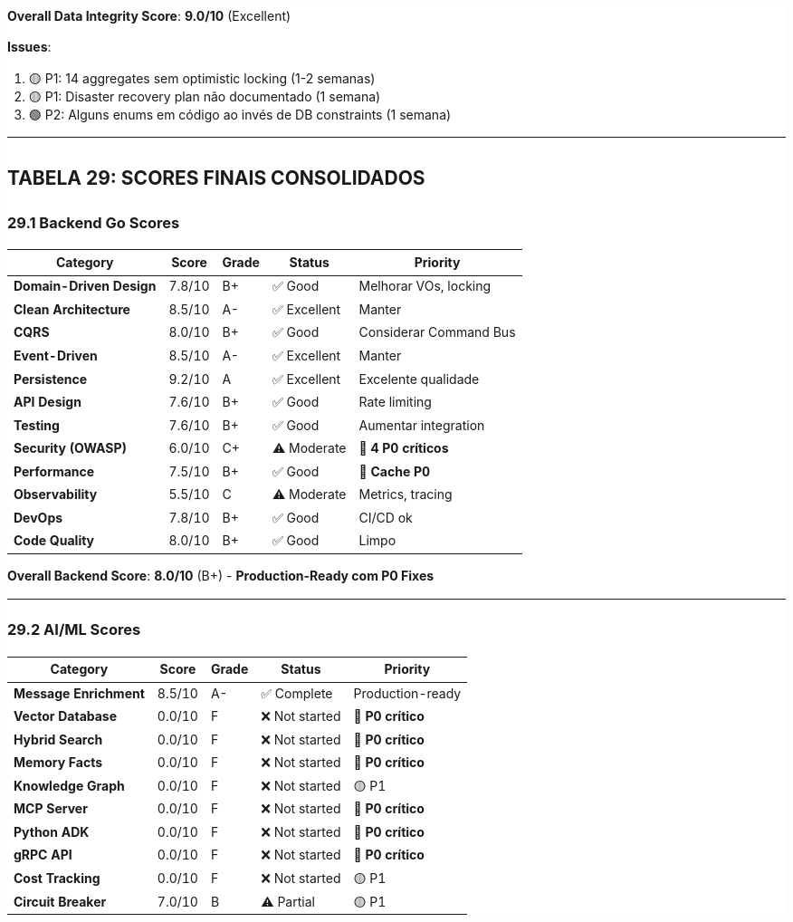 **Overall Data Integrity Score**: **9.0/10** (Excellent)

**Issues**:
1. 🟡 P1: 14 aggregates sem optimistic locking (1-2 semanas)
2. 🟡 P1: Disaster recovery plan não documentado (1 semana)
3. 🟢 P2: Alguns enums em código ao invés de DB constraints (1 semana)

---

## TABELA 29: SCORES FINAIS CONSOLIDADOS

### 29.1 Backend Go Scores

| Category | Score | Grade | Status | Priority |
|----------|-------|-------|--------|----------|
| **Domain-Driven Design** | 7.8/10 | B+ | ✅ Good | Melhorar VOs, locking |
| **Clean Architecture** | 8.5/10 | A- | ✅ Excellent | Manter |
| **CQRS** | 8.0/10 | B+ | ✅ Good | Considerar Command Bus |
| **Event-Driven** | 8.5/10 | A- | ✅ Excellent | Manter |
| **Persistence** | 9.2/10 | A | ✅ Excellent | Excelente qualidade |
| **API Design** | 7.6/10 | B+ | ✅ Good | Rate limiting |
| **Testing** | 7.6/10 | B+ | ✅ Good | Aumentar integration |
| **Security (OWASP)** | 6.0/10 | C+ | ⚠️ Moderate | 🔴 **4 P0 críticos** |
| **Performance** | 7.5/10 | B+ | ✅ Good | 🔴 **Cache P0** |
| **Observability** | 5.5/10 | C | ⚠️ Moderate | Metrics, tracing |
| **DevOps** | 7.8/10 | B+ | ✅ Good | CI/CD ok |
| **Code Quality** | 8.0/10 | B+ | ✅ Good | Limpo |

**Overall Backend Score**: **8.0/10** (B+) - **Production-Ready com P0 Fixes**

---

### 29.2 AI/ML Scores

| Category | Score | Grade | Status | Priority |
|----------|-------|-------|--------|----------|
| **Message Enrichment** | 8.5/10 | A- | ✅ Complete | Production-ready |
| **Vector Database** | 0.0/10 | F | ❌ Not started | 🔴 **P0 crítico** |
| **Hybrid Search** | 0.0/10 | F | ❌ Not started | 🔴 **P0 crítico** |
| **Memory Facts** | 0.0/10 | F | ❌ Not started | 🔴 **P0 crítico** |
| **Knowledge Graph** | 0.0/10 | F | ❌ Not started | 🟡 P1 |
| **MCP Server** | 0.0/10 | F | ❌ Not started | 🔴 **P0 crítico** |
| **Python ADK** | 0.0/10 | F | ❌ Not started | 🔴 **P0 crítico** |
| **gRPC API** | 0.0/10 | F | ❌ Not started | 🔴 **P0 crítico** |
| **Cost Tracking** | 0.0/10 | F | ❌ Not started | 🟡 P1 |
| **Circuit Breaker** | 7.0/10 | B | ⚠️ Partial | 🟡 P1 |

